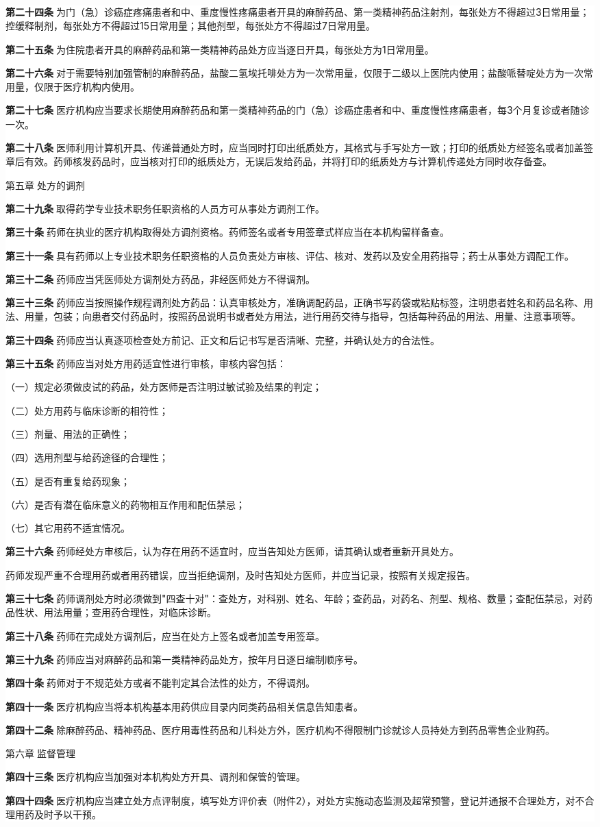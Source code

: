 **第二十四条** 为门（急）诊癌症疼痛患者和中、重度慢性疼痛患者开具的麻醉药品、第一类精神药品注射剂，每张处方不得超过3日常用量；控缓释制剂，每张处方不得超过15日常用量；其他剂型，每张处方不得超过7日常用量。

**第二十五条** 为住院患者开具的麻醉药品和第一类精神药品处方应当逐日开具，每张处方为1日常用量。

**第二十六条** 对于需要特别加强管制的麻醉药品，盐酸二氢埃托啡处方为一次常用量，仅限于二级以上医院内使用；盐酸哌替啶处方为一次常用量，仅限于医疗机构内使用。

**第二十七条** 医疗机构应当要求长期使用麻醉药品和第一类精神药品的门（急）诊癌症患者和中、重度慢性疼痛患者，每3个月复诊或者随诊一次。

**第二十八条** 医师利用计算机开具、传递普通处方时，应当同时打印出纸质处方，其格式与手写处方一致；打印的纸质处方经签名或者加盖签章后有效。药师核发药品时，应当核对打印的纸质处方，无误后发给药品，并将打印的纸质处方与计算机传递处方同时收存备查。

第五章 处方的调剂

**第二十九条** 取得药学专业技术职务任职资格的人员方可从事处方调剂工作。

**第三十条** 药师在执业的医疗机构取得处方调剂资格。药师签名或者专用签章式样应当在本机构留样备查。

**第三十一条** 具有药师以上专业技术职务任职资格的人员负责处方审核、评估、核对、发药以及安全用药指导；药士从事处方调配工作。

**第三十二条** 药师应当凭医师处方调剂处方药品，非经医师处方不得调剂。

**第三十三条** 药师应当按照操作规程调剂处方药品：认真审核处方，准确调配药品，正确书写药袋或粘贴标签，注明患者姓名和药品名称、用法、用量，包装；向患者交付药品时，按照药品说明书或者处方用法，进行用药交待与指导，包括每种药品的用法、用量、注意事项等。

**第三十四条** 药师应当认真逐项检查处方前记、正文和后记书写是否清晰、完整，并确认处方的合法性。

**第三十五条** 药师应当对处方用药适宜性进行审核，审核内容包括：

（一）规定必须做皮试的药品，处方医师是否注明过敏试验及结果的判定；

（二）处方用药与临床诊断的相符性；

（三）剂量、用法的正确性；

（四）选用剂型与给药途径的合理性；

（五）是否有重复给药现象；

（六）是否有潜在临床意义的药物相互作用和配伍禁忌；

（七）其它用药不适宜情况。

**第三十六条** 药师经处方审核后，认为存在用药不适宜时，应当告知处方医师，请其确认或者重新开具处方。

药师发现严重不合理用药或者用药错误，应当拒绝调剂，及时告知处方医师，并应当记录，按照有关规定报告。

**第三十七条** 药师调剂处方时必须做到"四查十对"：查处方，对科别、姓名、年龄；查药品，对药名、剂型、规格、数量；查配伍禁忌，对药品性状、用法用量；查用药合理性，对临床诊断。

**第三十八条** 药师在完成处方调剂后，应当在处方上签名或者加盖专用签章。

**第三十九条** 药师应当对麻醉药品和第一类精神药品处方，按年月日逐日编制顺序号。

**第四十条** 药师对于不规范处方或者不能判定其合法性的处方，不得调剂。

**第四十一条** 医疗机构应当将本机构基本用药供应目录内同类药品相关信息告知患者。

**第四十二条** 除麻醉药品、精神药品、医疗用毒性药品和儿科处方外，医疗机构不得限制门诊就诊人员持处方到药品零售企业购药。

第六章 监督管理

**第四十三条** 医疗机构应当加强对本机构处方开具、调剂和保管的管理。

**第四十四条** 医疗机构应当建立处方点评制度，填写处方评价表（附件2），对处方实施动态监测及超常预警，登记并通报不合理处方，对不合理用药及时予以干预。
